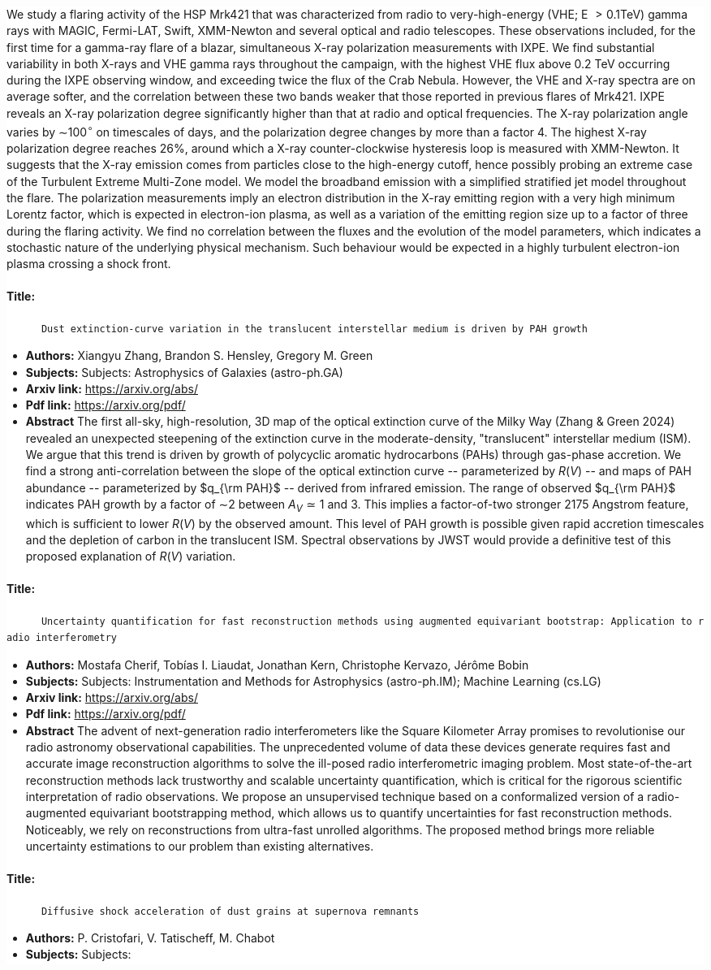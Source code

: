  We study a flaring activity of the HSP Mrk421 that was characterized from radio to very-high-energy (VHE; E $>0.1$TeV) gamma rays with MAGIC, Fermi-LAT, Swift, XMM-Newton and several optical and radio telescopes. These observations included, for the first time for a gamma-ray flare of a blazar, simultaneous X-ray polarization measurements with IXPE. We find substantial variability in both X-rays and VHE gamma rays throughout the campaign, with the highest VHE flux above 0.2 TeV occurring during the IXPE observing window, and exceeding twice the flux of the Crab Nebula. However, the VHE and X-ray spectra are on average softer, and the correlation between these two bands weaker that those reported in previous flares of Mrk421. IXPE reveals an X-ray polarization degree significantly higher than that at radio and optical frequencies. The X-ray polarization angle varies by $\sim$100$^\circ$ on timescales of days, and the polarization degree changes by more than a factor 4. The highest X-ray polarization degree reaches 26%, around which a X-ray counter-clockwise hysteresis loop is measured with XMM-Newton. It suggests that the X-ray emission comes from particles close to the high-energy cutoff, hence possibly probing an extreme case of the Turbulent Extreme Multi-Zone model. We model the broadband emission with a simplified stratified jet model throughout the flare. The polarization measurements imply an electron distribution in the X-ray emitting region with a very high minimum Lorentz factor, which is expected in electron-ion plasma, as well as a variation of the emitting region size up to a factor of three during the flaring activity. We find no correlation between the fluxes and the evolution of the model parameters, which indicates a stochastic nature of the underlying physical mechanism. Such behaviour would be expected in a highly turbulent electron-ion plasma crossing a shock front.
#### Title:
          Dust extinction-curve variation in the translucent interstellar medium is driven by PAH growth
 - **Authors:** Xiangyu Zhang, Brandon S. Hensley, Gregory M. Green
 - **Subjects:** Subjects:
Astrophysics of Galaxies (astro-ph.GA)
 - **Arxiv link:** https://arxiv.org/abs/
 - **Pdf link:** https://arxiv.org/pdf/
 - **Abstract**
 The first all-sky, high-resolution, 3D map of the optical extinction curve of the Milky Way (Zhang & Green 2024) revealed an unexpected steepening of the extinction curve in the moderate-density, "translucent" interstellar medium (ISM). We argue that this trend is driven by growth of polycyclic aromatic hydrocarbons (PAHs) through gas-phase accretion. We find a strong anti-correlation between the slope of the optical extinction curve -- parameterized by $R(V)$ -- and maps of PAH abundance -- parameterized by $q_{\rm PAH}$ -- derived from infrared emission. The range of observed $q_{\rm PAH}$ indicates PAH growth by a factor of $\sim$2 between $A_V \simeq 1$ and 3. This implies a factor-of-two stronger 2175 Angstrom feature, which is sufficient to lower $R(V)$ by the observed amount. This level of PAH growth is possible given rapid accretion timescales and the depletion of carbon in the translucent ISM. Spectral observations by JWST would provide a definitive test of this proposed explanation of $R(V)$ variation.
#### Title:
          Uncertainty quantification for fast reconstruction methods using augmented equivariant bootstrap: Application to radio interferometry
 - **Authors:** Mostafa Cherif, Tobías I. Liaudat, Jonathan Kern, Christophe Kervazo, Jérôme Bobin
 - **Subjects:** Subjects:
Instrumentation and Methods for Astrophysics (astro-ph.IM); Machine Learning (cs.LG)
 - **Arxiv link:** https://arxiv.org/abs/
 - **Pdf link:** https://arxiv.org/pdf/
 - **Abstract**
 The advent of next-generation radio interferometers like the Square Kilometer Array promises to revolutionise our radio astronomy observational capabilities. The unprecedented volume of data these devices generate requires fast and accurate image reconstruction algorithms to solve the ill-posed radio interferometric imaging problem. Most state-of-the-art reconstruction methods lack trustworthy and scalable uncertainty quantification, which is critical for the rigorous scientific interpretation of radio observations. We propose an unsupervised technique based on a conformalized version of a radio-augmented equivariant bootstrapping method, which allows us to quantify uncertainties for fast reconstruction methods. Noticeably, we rely on reconstructions from ultra-fast unrolled algorithms. The proposed method brings more reliable uncertainty estimations to our problem than existing alternatives.
#### Title:
          Diffusive shock acceleration of dust grains at supernova remnants
 - **Authors:** P. Cristofari, V. Tatischeff, M. Chabot
 - **Subjects:** Subjects: